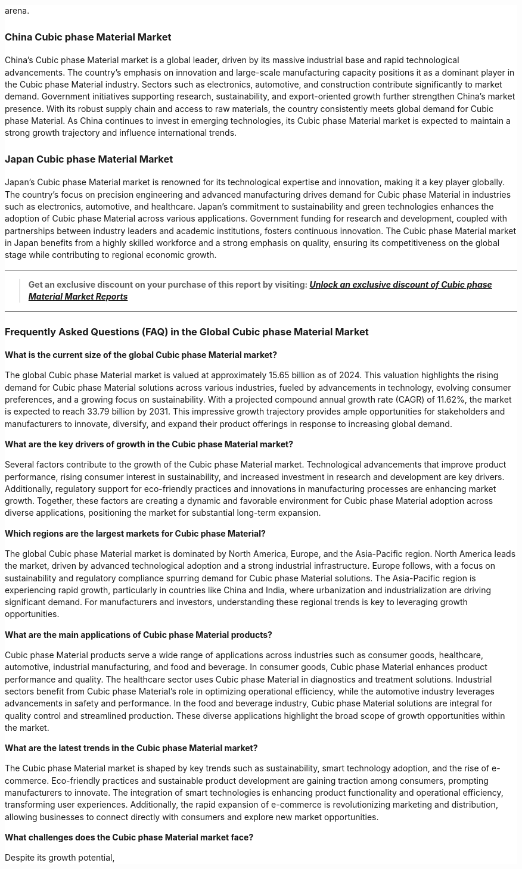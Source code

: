 arena.</p><h3>China Cubic phase Material Market</h3><p>China&rsquo;s Cubic phase Material market is a global leader, driven by its massive industrial base and rapid technological advancements. The country&rsquo;s emphasis on innovation and large-scale manufacturing capacity positions it as a dominant player in the Cubic phase Material industry. Sectors such as electronics, automotive, and construction contribute significantly to market demand. Government initiatives supporting research, sustainability, and export-oriented growth further strengthen China&rsquo;s market presence. With its robust supply chain and access to raw materials, the country consistently meets global demand for Cubic phase Material. As China continues to invest in emerging technologies, its Cubic phase Material market is expected to maintain a strong growth trajectory and influence international trends.</p><h3>Japan Cubic phase Material Market</h3><p>Japan&rsquo;s Cubic phase Material market is renowned for its technological expertise and innovation, making it a key player globally. The country&rsquo;s focus on precision engineering and advanced manufacturing drives demand for Cubic phase Material in industries such as electronics, automotive, and healthcare. Japan&rsquo;s commitment to sustainability and green technologies enhances the adoption of Cubic phase Material across various applications. Government funding for research and development, coupled with partnerships between industry leaders and academic institutions, fosters continuous innovation. The Cubic phase Material market in Japan benefits from a highly skilled workforce and a strong emphasis on quality, ensuring its competitiveness on the global stage while contributing to regional economic growth.</p><hr /><blockquote><p><strong>Get an exclusive discount on your purchase of this report by visiting: <em><a href="://marketresearchpulse.com/ask-for-discount/50588?utm_source=Github&amp;utm_medium=020">Unlock an exclusive discount of Cubic phase Material Market Reports</a></em>&nbsp;</strong></p></blockquote><hr /><h3>Frequently Asked Questions (FAQ) in the Global Cubic phase Material Market</h3><p><strong>What is the current size of the global Cubic phase Material market?</strong></p><p>The global Cubic phase Material market is valued at approximately 15.65 billion as of 2024. This valuation highlights the rising demand for Cubic phase Material solutions across various industries, fueled by advancements in technology, evolving consumer preferences, and a growing focus on sustainability. With a projected compound annual growth rate (CAGR) of 11.62%, the market is expected to reach 33.79 billion by 2031. This impressive growth trajectory provides ample opportunities for stakeholders and manufacturers to innovate, diversify, and expand their product offerings in response to increasing global demand.</p><p><strong>What are the key drivers of growth in the Cubic phase Material market?</strong></p><p>Several factors contribute to the growth of the Cubic phase Material market. Technological advancements that improve product performance, rising consumer interest in sustainability, and increased investment in research and development are key drivers. Additionally, regulatory support for eco-friendly practices and innovations in manufacturing processes are enhancing market growth. Together, these factors are creating a dynamic and favorable environment for Cubic phase Material adoption across diverse applications, positioning the market for substantial long-term expansion.</p><p><strong>Which regions are the largest markets for Cubic phase Material?</strong></p><p>The global Cubic phase Material market is dominated by North America, Europe, and the Asia-Pacific region. North America leads the market, driven by advanced technological adoption and a strong industrial infrastructure. Europe follows, with a focus on sustainability and regulatory compliance spurring demand for Cubic phase Material solutions. The Asia-Pacific region is experiencing rapid growth, particularly in countries like China and India, where urbanization and industrialization are driving significant demand. For manufacturers and investors, understanding these regional trends is key to leveraging growth opportunities.</p><p><strong>What are the main applications of Cubic phase Material products?</strong></p><p>Cubic phase Material products serve a wide range of applications across industries such as consumer goods, healthcare, automotive, industrial manufacturing, and food and beverage. In consumer goods, Cubic phase Material enhances product performance and quality. The healthcare sector uses Cubic phase Material in diagnostics and treatment solutions. Industrial sectors benefit from Cubic phase Material&rsquo;s role in optimizing operational efficiency, while the automotive industry leverages advancements in safety and performance. In the food and beverage industry, Cubic phase Material solutions are integral for quality control and streamlined production. These diverse applications highlight the broad scope of growth opportunities within the market.</p><p><strong>What are the latest trends in the Cubic phase Material market?</strong></p><p>The Cubic phase Material market is shaped by key trends such as sustainability, smart technology adoption, and the rise of e-commerce. Eco-friendly practices and sustainable product development are gaining traction among consumers, prompting manufacturers to innovate. The integration of smart technologies is enhancing product functionality and operational efficiency, transforming user experiences. Additionally, the rapid expansion of e-commerce is revolutionizing marketing and distribution, allowing businesses to connect directly with consumers and explore new market opportunities.</p><p><strong>What challenges does the Cubic phase Material market face?</strong></p><p>Despite its growth potential,